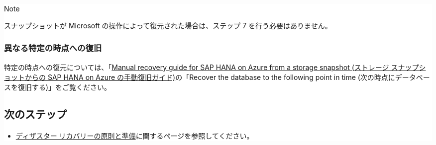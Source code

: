 >[!Note]
>スナップショットが Microsoft の操作によって復元された場合は、ステップ 7 を行う必要はありません。


### <a name="recover-to-another-point-in-time"></a>異なる特定の時点への復旧
特定の時点への復元については、「[Manual recovery guide for SAP HANA on Azure from a storage snapshot (ストレージ スナップショットからの SAP HANA on Azure の手動復旧ガイド)](https://github.com/Azure/hana-large-instances-self-service-scripts/blob/master/latest/Microsoft%20Snapshot%20Tools%20for%20SAP%20HANA%20on%20Azure%20Guide.md)の「Recover the database to the following point in time (次の時点にデータベースを復旧する)」をご覧ください。 


## <a name="next-steps"></a>次のステップ
- [ディザスター リカバリーの原則と準備](hana-concept-preparation.md)に関するページを参照してください。
